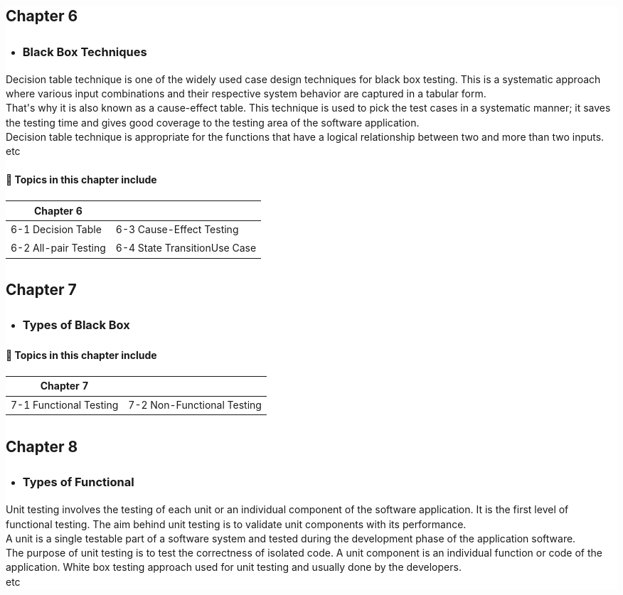 
</article>

<article id="chapter-6">

## Chapter 6
- ### Black Box Techniques
Decision table technique is one of the widely used case design techniques for black box testing. This is a systematic approach where various input combinations and their respective system behavior are captured in a tabular form.<br>
That's why it is also known as a cause-effect table. This technique is used to pick the test cases in a systematic manner; it saves the testing time and gives good coverage to the testing area of the software application.<br>
Decision table technique is appropriate for the functions that have a logical relationship between two and more than two inputs.<br>
etc<br>

#### 🔹 Topics in this chapter include
| <b>Chapter 6</b>  |   |
|-----------|--------------------|
|6-1 Decision Table |6-3 Cause-Effect Testing | 
|6-2 All-pair Testing |6-4 State TransitionUse Case | 


</article>

<article id="chapter-7">

## Chapter 7
- ### Types of Black Box


#### 🔹 Topics in this chapter include
| <b>Chapter 7</b>  |   |
|-----------|--------------------|
|7-1 Functional Testing |7-2 Non-Functional Testing |


</article>

<article id="chapter-8">
  
## Chapter 8
- ### Types of Functional
Unit testing involves the testing of each unit or an individual component of the software application. It is the first level of functional testing. The aim behind unit testing is to validate unit components with its performance.<br>
A unit is a single testable part of a software system and tested during the development phase of the application software.<br>
The purpose of unit testing is to test the correctness of isolated code. A unit component is an individual function or code of the application. White box testing approach used for unit testing and usually done by the developers.<br>
etc<br>
